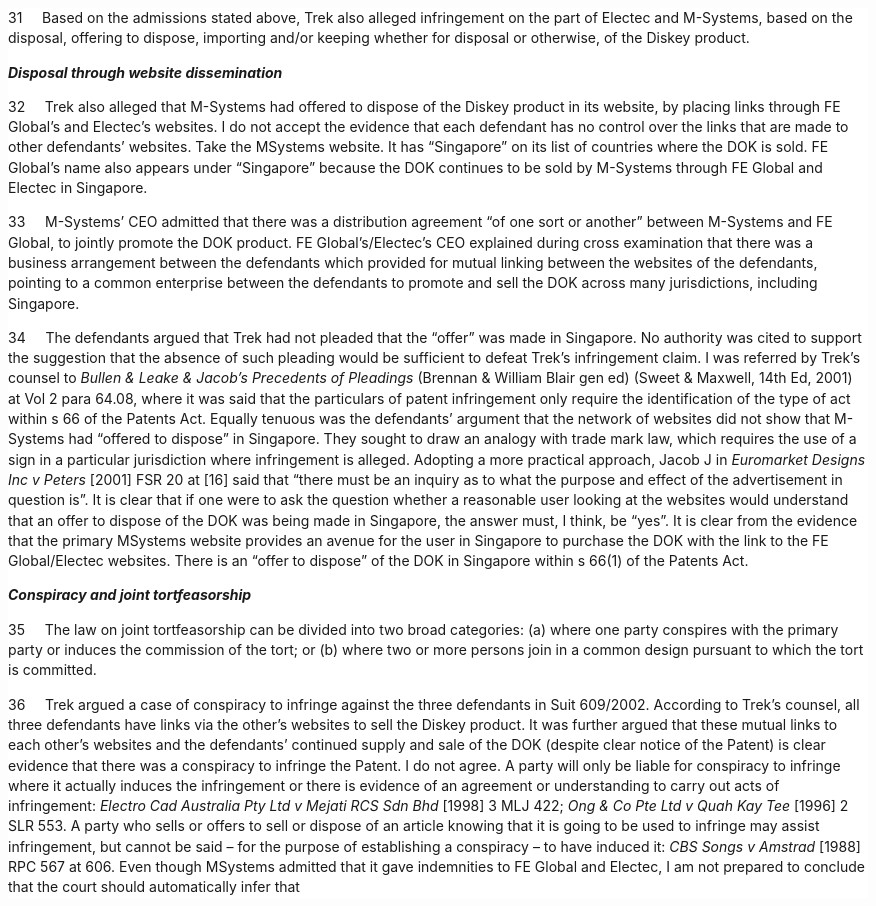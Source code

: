 31     Based on the admissions stated above, Trek also alleged infringement on the part of Electec and M-Systems, based on the disposal, offering to dispose, importing and/or keeping whether for disposal or otherwise, of the Diskey product. 


**_Disposal through website dissemination_** 

32     Trek also alleged that M-Systems had offered to dispose of the Diskey product in its website, by placing links through FE Global’s and Electec’s websites. I do not accept the evidence that each defendant has no control over the links that are made to other defendants’ websites. Take the MSystems website. It has “Singapore” on its list of countries where the DOK is sold. FE Global’s name also appears under “Singapore” because the DOK continues to be sold by M-Systems through FE Global and Electec in Singapore. 

33     M-Systems’ CEO admitted that there was a distribution agreement “of one sort or another” between M-Systems and FE Global, to jointly promote the DOK product. FE Global’s/Electec’s CEO explained during cross examination that there was a business arrangement between the defendants which provided for mutual linking between the websites of the defendants, pointing to a common enterprise between the defendants to promote and sell the DOK across many jurisdictions, including Singapore. 

34     The defendants argued that Trek had not pleaded that the “offer” was made in Singapore. No authority was cited to support the suggestion that the absence of such pleading would be sufficient to defeat Trek’s infringement claim. I was referred by Trek’s counsel to _Bullen & Leake & Jacob’s Precedents of Pleadings_ (Brennan & William Blair gen ed) (Sweet & Maxwell, 14th Ed, 2001) at Vol 2 para 64.08, where it was said that the particulars of patent infringement only require the identification of the type of act within s 66 of the Patents Act. Equally tenuous was the defendants’ argument that the network of websites did not show that M-Systems had “offered to dispose” in Singapore. They sought to draw an analogy with trade mark law, which requires the use of a sign in a particular jurisdiction where infringement is alleged. Adopting a more practical approach, Jacob J in _Euromarket Designs Inc v Peters_ [2001] FSR 20 at [16] said that “there must be an inquiry as to what the purpose and effect of the advertisement in question is”. It is clear that if one were to ask the question whether a reasonable user looking at the websites would understand that an offer to dispose of the DOK was being made in Singapore, the answer must, I think, be “yes”. It is clear from the evidence that the primary MSystems website provides an avenue for the user in Singapore to purchase the DOK with the link to the FE Global/Electec websites. There is an “offer to dispose” of the DOK in Singapore within s 66(1) of the Patents Act. 

**_Conspiracy and joint tortfeasorship_** 

35     The law on joint tortfeasorship can be divided into two broad categories: (a) where one party conspires with the primary party or induces the commission of the tort; or (b) where two or more persons join in a common design pursuant to which the tort is committed. 

36     Trek argued a case of conspiracy to infringe against the three defendants in Suit 609/2002. According to Trek’s counsel, all three defendants have links via the other’s websites to sell the Diskey product. It was further argued that these mutual links to each other’s websites and the defendants’ continued supply and sale of the DOK (despite clear notice of the Patent) is clear evidence that there was a conspiracy to infringe the Patent. I do not agree. A party will only be liable for conspiracy to infringe where it actually induces the infringement or there is evidence of an agreement or understanding to carry out acts of infringement: _Electro Cad Australia Pty Ltd v Mejati RCS Sdn Bhd_ [1998] 3 MLJ 422; _Ong & Co Pte Ltd v Quah Kay Tee_ <span class="citation">[1996] 2 SLR 553</span>. A party who sells or offers to sell or dispose of an article knowing that it is going to be used to infringe may assist infringement, but cannot be said – for the purpose of establishing a conspiracy – to have induced it: _CBS Songs v Amstrad_ [1988] RPC 567 at 606. Even though MSystems admitted that it gave indemnities to FE Global and Electec, I am not prepared to conclude that the court should automatically infer that 
